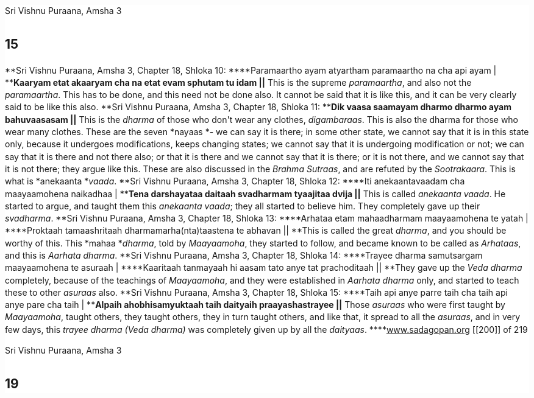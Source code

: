 

Sri Vishnu Puraana, Amsha 3 





## 15
**Sri Vishnu Puraana, Amsha 3, Chapter 18, Shloka 10: ****Paramaartho ayam atyartham paramaartho na cha api ayam | ****Kaaryam etat akaaryam cha na etat evam sphutam tu idam ||** This is the supreme *paramaartha*, and also not the *paramaartha*. This has to be done, and this need not be done also. It cannot be said that it is like this, and it can be very clearly said to be like this also. **Sri Vishnu Puraana, Amsha 3, Chapter 18, Shloka 11: ****Dik vaasa saamayam dharmo dharmo ayam bahuvaasasam ||** This is the *dharma* of those who don't wear any clothes, *digambaraas*. This is also the dharma for those who wear many clothes. These are the seven *nayaas *- we can say it is there; in some other state, we cannot say that it is in this state only, because it undergoes modifications, keeps changing states; we cannot say that it is undergoing modification or not; we can say that it is there and not there also; or that it is there and we cannot say that it is there; or it is not there, and we cannot say that it is not there; they argue like this. These are also discussed in the *Brahma Sutraas*, and are refuted by the *Sootrakaara*. This is what is *anekaanta **vaada*. **Sri Vishnu Puraana, Amsha 3, Chapter 18, Shloka 12: ****Iti anekaantavaadam cha maayaamohena naikadhaa | ****Tena darshayataa daitaah svadharmam tyaajitaa dvija ||** This is called *anekaanta vaada*. He started to argue, and taught them this *anekaanta vaada*; they all started to believe him. They completely gave up their *svadharma*. **Sri Vishnu Puraana, Amsha 3, Chapter 18, Shloka 13: ****Arhataa etam mahaadharmam maayaamohena te yatah | ****Proktaah tamaashritaah dharmamarha\(nta\)taastena te abhavan || **This is called the great *dharma*, and you should be worthy of this. This *mahaa **dharma*, told by *Maayaamoha*, they started to follow, and became known to be called as *Arhataas*, and this is *Aarhata dharma*. **Sri Vishnu Puraana, Amsha 3, Chapter 18, Shloka 14: ****Trayee dharma samutsargam maayaamohena te asuraah | ****Kaaritaah tanmayaah hi aasam tato anye tat prachoditaah || **They gave up the *Veda dharma* completely, because of the teachings of *Maayaamoha*, and they were established in *Aarhata dharma* only, and started to teach these to other *asuraas* also. **Sri Vishnu Puraana, Amsha 3, Chapter 18, Shloka 15:  ****Taih api anye parre taih cha taih api anye pare cha taih | ****Alpaih ahobhisamyuktaah taih daityaih praayashastrayee ||** Those *asuraas* who were first taught by *Maayaamoha*, taught others, they taught others, they in turn taught others, and like that, it spread to all the *asuraas*, and in very few days, this *trayee dharma \(Veda dharma\)* was completely given up by all the *daityaas*. ****www.sadagopan.org  [[200]] of 219 



Sri Vishnu Puraana, Amsha 3 





## 19